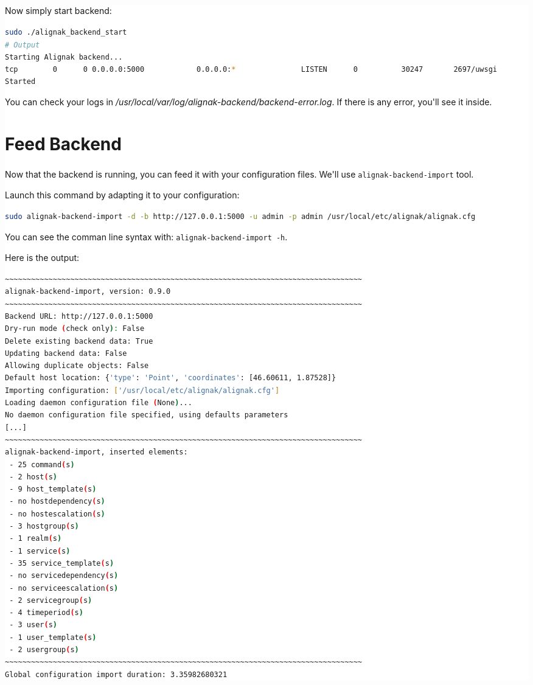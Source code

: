 Now simply start backend:

```bash
sudo ./alignak_backend_start
# Output
Starting Alignak backend...
tcp        0      0 0.0.0.0:5000            0.0.0.0:*               LISTEN      0          30247       2697/uwsgi      
Started
```

You can check your logs in _/usr/local/var/log/alignak-backend/backend-error.log_. If there is any error, you'll see it inside.

# Feed Backend

Now that the backend is running, you can feed it with your configuration files. We'll use `alignak-backend-import` tool.

Launch this command by adapting it to your configuration:

```bash
sudo alignak-backend-import -d -b http://127.0.0.1:5000 -u admin -p admin /usr/local/etc/alignak/alignak.cfg
```

You can see the comman line syntax with: `alignak-backend-import -h`.

Here is the output:

```bash
~~~~~~~~~~~~~~~~~~~~~~~~~~~~~~~~~~~~~~~~~~~~~~~~~~~~~~~~~~~~~~~~~~~~~~~~~~~~~~~~~~
alignak-backend-import, version: 0.9.0
~~~~~~~~~~~~~~~~~~~~~~~~~~~~~~~~~~~~~~~~~~~~~~~~~~~~~~~~~~~~~~~~~~~~~~~~~~~~~~~~~~
Backend URL: http://127.0.0.1:5000
Dry-run mode (check only): False
Delete existing backend data: True
Updating backend data: False
Allowing duplicate objects: False
Default host location: {'type': 'Point', 'coordinates': [46.60611, 1.87528]}
Importing configuration: ['/usr/local/etc/alignak/alignak.cfg']
Loading daemon configuration file (None)...
No daemon configuration file specified, using defaults parameters
[...]
~~~~~~~~~~~~~~~~~~~~~~~~~~~~~~~~~~~~~~~~~~~~~~~~~~~~~~~~~~~~~~~~~~~~~~~~~~~~~~~~~~
alignak-backend-import, inserted elements: 
 - 25 command(s)
 - 2 host(s)
 - 9 host_template(s)
 - no hostdependency(s)
 - no hostescalation(s)
 - 3 hostgroup(s)
 - 1 realm(s)
 - 1 service(s)
 - 35 service_template(s)
 - no servicedependency(s)
 - no serviceescalation(s)
 - 2 servicegroup(s)
 - 4 timeperiod(s)
 - 3 user(s)
 - 1 user_template(s)
 - 2 usergroup(s)
~~~~~~~~~~~~~~~~~~~~~~~~~~~~~~~~~~~~~~~~~~~~~~~~~~~~~~~~~~~~~~~~~~~~~~~~~~~~~~~~~~
Global configuration import duration: 3.35982680321
```
